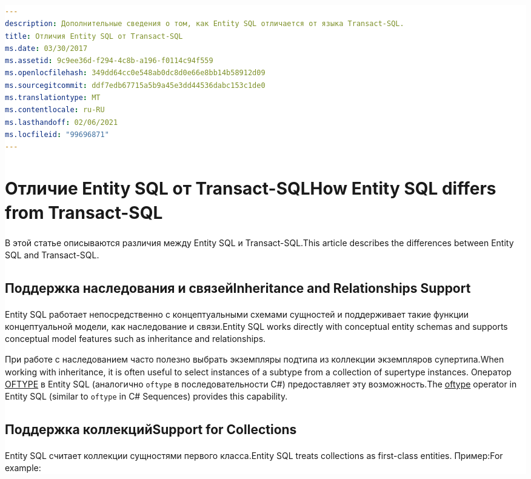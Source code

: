 ```yaml
---
description: Дополнительные сведения о том, как Entity SQL отличается от языка Transact-SQL.
title: Отличия Entity SQL от Transact-SQL
ms.date: 03/30/2017
ms.assetid: 9c9ee36d-f294-4c8b-a196-f0114c94f559
ms.openlocfilehash: 349dd64cc0e548ab0dc8d0e66e8bb14b58912d09
ms.sourcegitcommit: ddf7edb67715a5b9a45e3dd44536dabc153c1de0
ms.translationtype: MT
ms.contentlocale: ru-RU
ms.lasthandoff: 02/06/2021
ms.locfileid: "99696871"
---
```

# <a name="how-entity-sql-differs-from-transact-sql"></a><span data-ttu-id="c19ae-103">Отличие Entity SQL от Transact-SQL</span><span class="sxs-lookup"><span data-stu-id="c19ae-103">How Entity SQL differs from Transact-SQL</span></span>

<span data-ttu-id="c19ae-104">В этой статье описываются различия между Entity SQL и Transact-SQL.</span><span class="sxs-lookup"><span data-stu-id="c19ae-104">This article describes the differences between Entity SQL and Transact-SQL.</span></span>  
  
## <a name="inheritance-and-relationships-support"></a><span data-ttu-id="c19ae-105">Поддержка наследования и связей</span><span class="sxs-lookup"><span data-stu-id="c19ae-105">Inheritance and Relationships Support</span></span>  

 <span data-ttu-id="c19ae-106">Entity SQL работает непосредственно с концептуальными схемами сущностей и поддерживает такие функции концептуальной модели, как наследование и связи.</span><span class="sxs-lookup"><span data-stu-id="c19ae-106">Entity SQL works directly with conceptual entity schemas and supports conceptual model features such as inheritance and relationships.</span></span>  
  
 <span data-ttu-id="c19ae-107">При работе с наследованием часто полезно выбрать экземпляры подтипа из коллекции экземпляров супертипа.</span><span class="sxs-lookup"><span data-stu-id="c19ae-107">When working with inheritance, it is often useful to select instances of a subtype from a collection of supertype instances.</span></span> <span data-ttu-id="c19ae-108">Оператор [OFTYPE](oftype-entity-sql.md) в Entity SQL (аналогично `oftype` в последовательности C#) предоставляет эту возможность.</span><span class="sxs-lookup"><span data-stu-id="c19ae-108">The [oftype](oftype-entity-sql.md) operator in Entity SQL (similar to `oftype` in C# Sequences) provides this capability.</span></span>  
  
## <a name="support-for-collections"></a><span data-ttu-id="c19ae-109">Поддержка коллекций</span><span class="sxs-lookup"><span data-stu-id="c19ae-109">Support for Collections</span></span>  

 <span data-ttu-id="c19ae-110">Entity SQL считает коллекции сущностями первого класса.</span><span class="sxs-lookup"><span data-stu-id="c19ae-110">Entity SQL treats collections as first-class entities.</span></span> <span data-ttu-id="c19ae-111">Пример:</span><span class="sxs-lookup"><span data-stu-id="c19ae-111">For example:</span></span>  
  